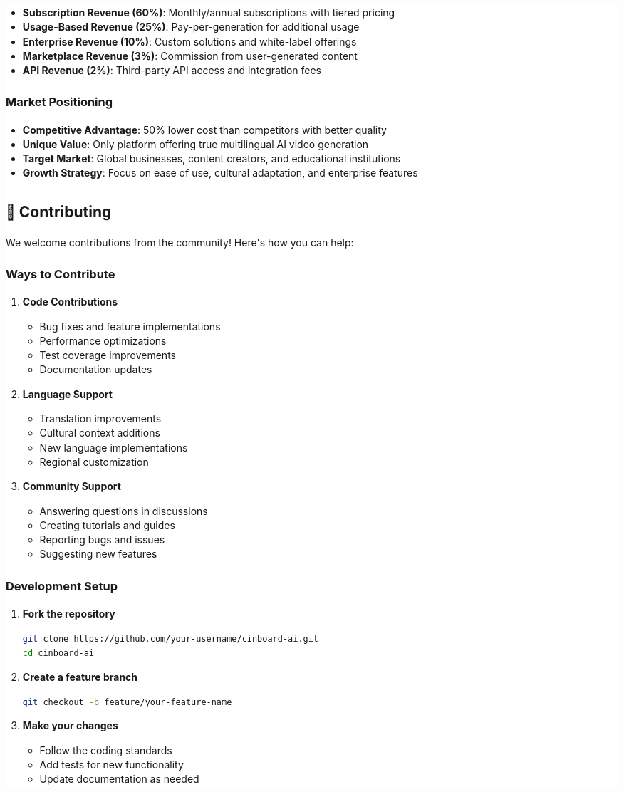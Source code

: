 - **Subscription Revenue (60%)**: Monthly/annual subscriptions with tiered pricing
- **Usage-Based Revenue (25%)**: Pay-per-generation for additional usage
- **Enterprise Revenue (10%)**: Custom solutions and white-label offerings
- **Marketplace Revenue (3%)**: Commission from user-generated content
- **API Revenue (2%)**: Third-party API access and integration fees

### **Market Positioning**

- **Competitive Advantage**: 50% lower cost than competitors with better quality
- **Unique Value**: Only platform offering true multilingual AI video generation
- **Target Market**: Global businesses, content creators, and educational institutions
- **Growth Strategy**: Focus on ease of use, cultural adaptation, and enterprise features

## 🤝 Contributing

We welcome contributions from the community! Here's how you can help:

### **Ways to Contribute**

1. **Code Contributions**
   - Bug fixes and feature implementations
   - Performance optimizations
   - Test coverage improvements
   - Documentation updates

2. **Language Support**
   - Translation improvements
   - Cultural context additions
   - New language implementations
   - Regional customization

3. **Community Support**
   - Answering questions in discussions
   - Creating tutorials and guides
   - Reporting bugs and issues
   - Suggesting new features

### **Development Setup**

1. **Fork the repository**
   ```bash
   git clone https://github.com/your-username/cinboard-ai.git
   cd cinboard-ai
   ```

2. **Create a feature branch**
   ```bash
   git checkout -b feature/your-feature-name
   ```

3. **Make your changes**
   - Follow the coding standards
   - Add tests for new functionality
   - Update documentation as needed
